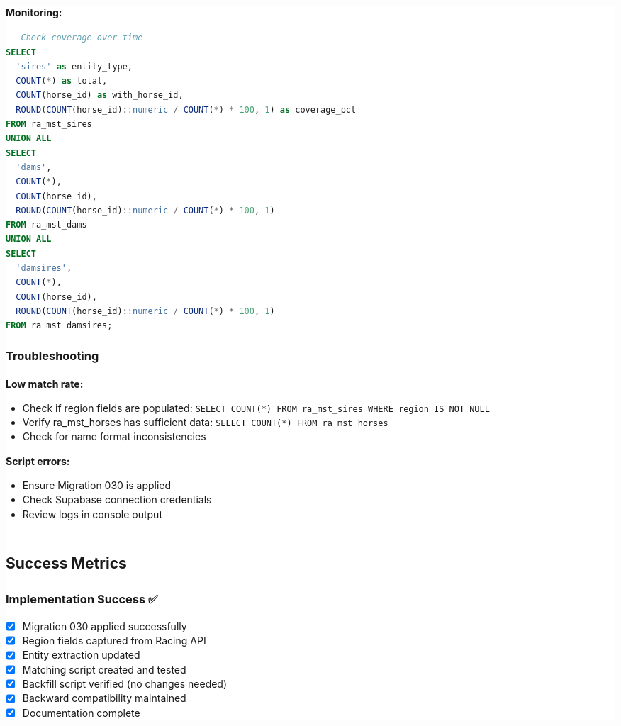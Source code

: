**Monitoring:**
```sql
-- Check coverage over time
SELECT
  'sires' as entity_type,
  COUNT(*) as total,
  COUNT(horse_id) as with_horse_id,
  ROUND(COUNT(horse_id)::numeric / COUNT(*) * 100, 1) as coverage_pct
FROM ra_mst_sires
UNION ALL
SELECT
  'dams',
  COUNT(*),
  COUNT(horse_id),
  ROUND(COUNT(horse_id)::numeric / COUNT(*) * 100, 1)
FROM ra_mst_dams
UNION ALL
SELECT
  'damsires',
  COUNT(*),
  COUNT(horse_id),
  ROUND(COUNT(horse_id)::numeric / COUNT(*) * 100, 1)
FROM ra_mst_damsires;
```

### Troubleshooting

**Low match rate:**
- Check if region fields are populated: `SELECT COUNT(*) FROM ra_mst_sires WHERE region IS NOT NULL`
- Verify ra_mst_horses has sufficient data: `SELECT COUNT(*) FROM ra_mst_horses`
- Check for name format inconsistencies

**Script errors:**
- Ensure Migration 030 is applied
- Check Supabase connection credentials
- Review logs in console output

---

## Success Metrics

### Implementation Success ✅

- [x] Migration 030 applied successfully
- [x] Region fields captured from Racing API
- [x] Entity extraction updated
- [x] Matching script created and tested
- [x] Backfill script verified (no changes needed)
- [x] Backward compatibility maintained
- [x] Documentation complete
